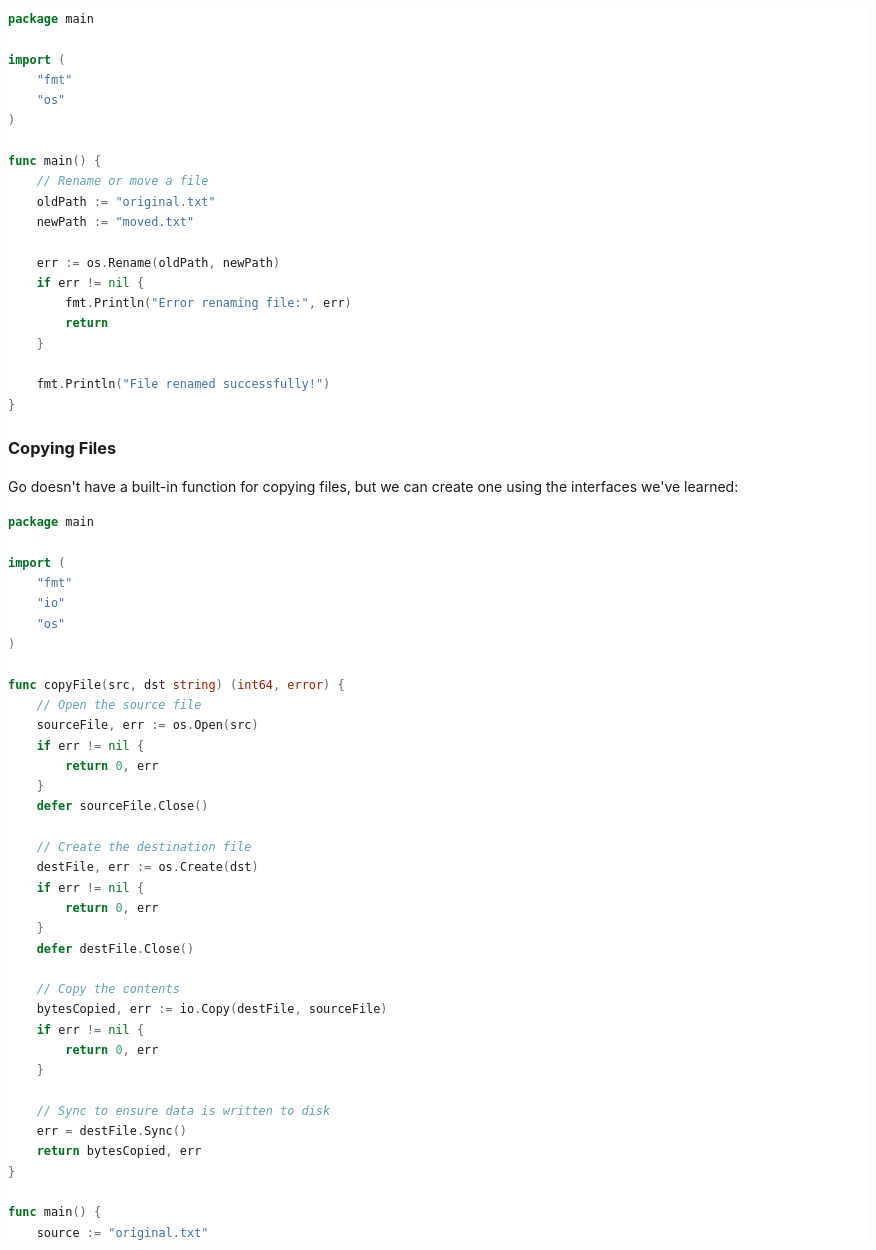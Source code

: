 ```go
package main

import (
    "fmt"
    "os"
)

func main() {
    // Rename or move a file
    oldPath := "original.txt"
    newPath := "moved.txt"
  
    err := os.Rename(oldPath, newPath)
    if err != nil {
        fmt.Println("Error renaming file:", err)
        return
    }
  
    fmt.Println("File renamed successfully!")
}
```

### Copying Files

Go doesn't have a built-in function for copying files, but we can create one using the interfaces we've learned:

```go
package main

import (
    "fmt"
    "io"
    "os"
)

func copyFile(src, dst string) (int64, error) {
    // Open the source file
    sourceFile, err := os.Open(src)
    if err != nil {
        return 0, err
    }
    defer sourceFile.Close()
  
    // Create the destination file
    destFile, err := os.Create(dst)
    if err != nil {
        return 0, err
    }
    defer destFile.Close()
  
    // Copy the contents
    bytesCopied, err := io.Copy(destFile, sourceFile)
    if err != nil {
        return 0, err
    }
  
    // Sync to ensure data is written to disk
    err = destFile.Sync()
    return bytesCopied, err
}

func main() {
    source := "original.txt"
```